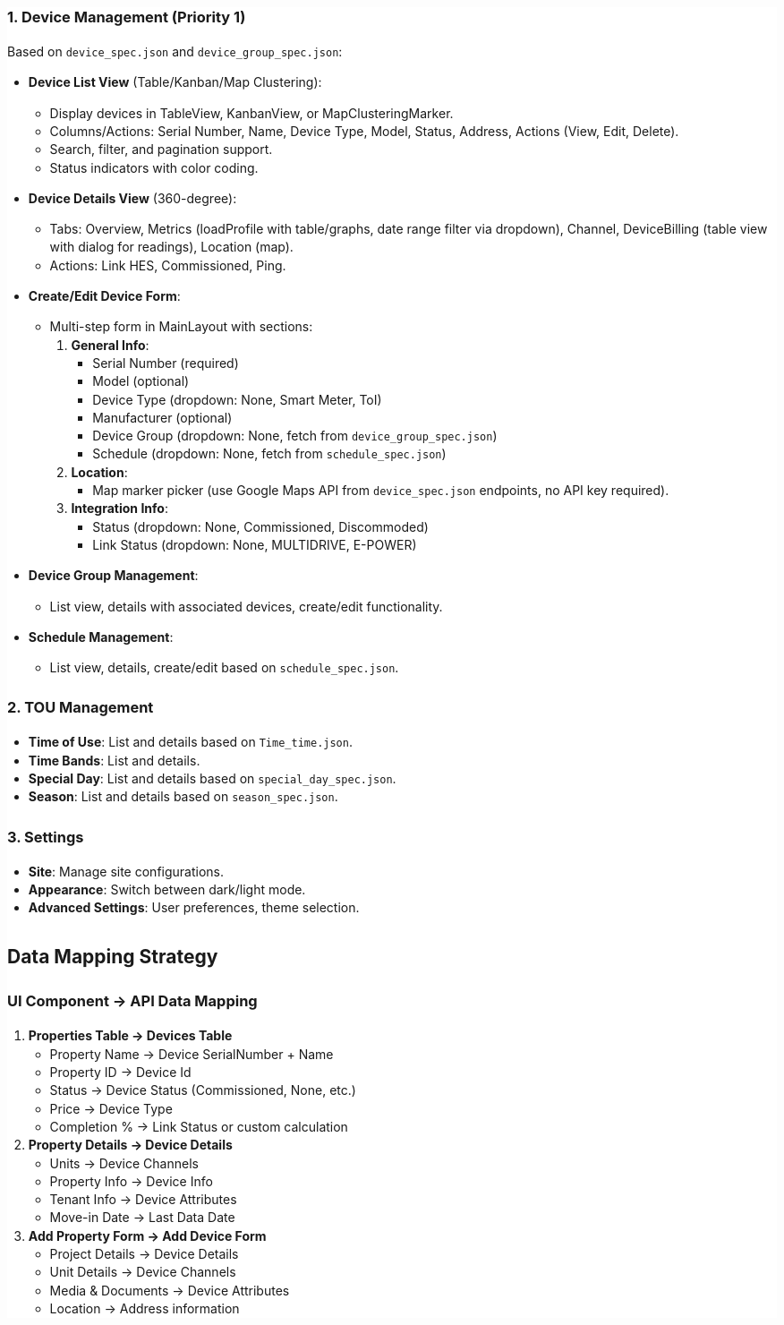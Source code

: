 ### 1. Device Management (Priority 1)
Based on `device_spec.json` and `device_group_spec.json`:
- **Device List View** (Table/Kanban/Map Clustering):
  - Display devices in TableView, KanbanView, or MapClusteringMarker.
  - Columns/Actions: Serial Number, Name, Device Type, Model, Status, Address, Actions (View, Edit, Delete).
  - Search, filter, and pagination support.
  - Status indicators with color coding.
- **Device Details View** (360-degree):
  - Tabs: Overview, Metrics (loadProfile with table/graphs, date range filter via dropdown), Channel, DeviceBilling (table view with dialog for readings), Location (map).
  - Actions: Link HES, Commissioned, Ping.
- **Create/Edit Device Form**:
  - Multi-step form in MainLayout with sections:
    1. **General Info**:
       - Serial Number (required)
       - Model (optional)
       - Device Type (dropdown: None, Smart Meter, ToI)
       - Manufacturer (optional)
       - Device Group (dropdown: None, fetch from `device_group_spec.json`)
       - Schedule (dropdown: None, fetch from `schedule_spec.json`)
    2. **Location**:
       - Map marker picker (use Google Maps API from `device_spec.json` endpoints, no API key required).
    3. **Integration Info**:
       - Status (dropdown: None, Commissioned, Discommoded)
       - Link Status (dropdown: None, MULTIDRIVE, E-POWER)

- **Device Group Management**:
  - List view, details with associated devices, create/edit functionality.
- **Schedule Management**:
  - List view, details, create/edit based on `schedule_spec.json`.

### 2. TOU Management
- **Time of Use**: List and details based on `Time_time.json`.
- **Time Bands**: List and details.
- **Special Day**: List and details based on `special_day_spec.json`.
- **Season**: List and details based on `season_spec.json`.

### 3. Settings
- **Site**: Manage site configurations.
- **Appearance**: Switch between dark/light mode.
- **Advanced Settings**: User preferences, theme selection.

## Data Mapping Strategy

### UI Component → API Data Mapping
1. **Properties Table → Devices Table**
   - Property Name → Device SerialNumber + Name
   - Property ID → Device Id
   - Status → Device Status (Commissioned, None, etc.)
   - Price → Device Type
   - Completion % → Link Status or custom calculation
2. **Property Details → Device Details**
   - Units → Device Channels
   - Property Info → Device Info
   - Tenant Info → Device Attributes
   - Move-in Date → Last Data Date
3. **Add Property Form → Add Device Form**
   - Project Details → Device Details
   - Unit Details → Device Channels
   - Media & Documents → Device Attributes
   - Location → Address information